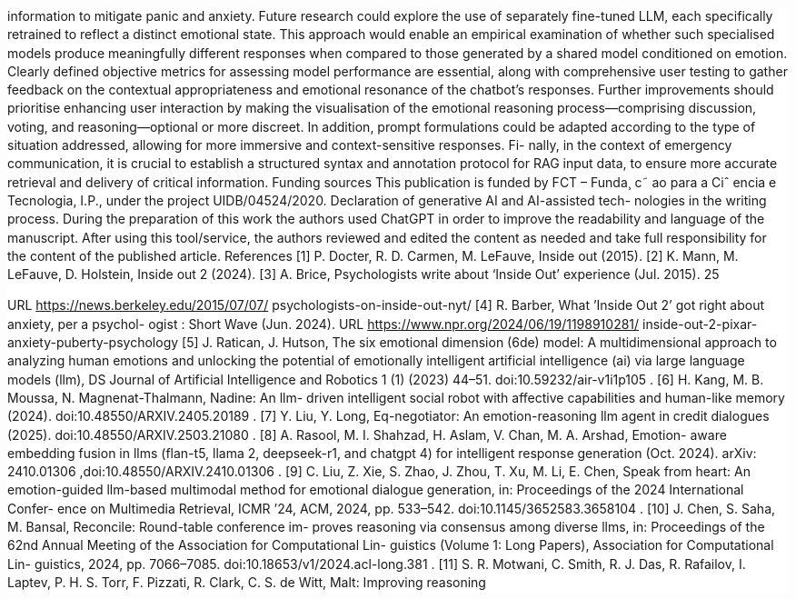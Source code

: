 information to mitigate panic and anxiety.
Future research could explore the use of separately fine-tuned LLM, each
specifically retrained to reflect a distinct emotional state. This approach
would enable an empirical examination of whether such specialised models
produce meaningfully different responses when compared to those generated
by a shared model conditioned on emotion. Clearly defined objective metrics
for assessing model performance are essential, along with comprehensive user
testing to gather feedback on the contextual appropriateness and emotional
resonance of the chatbot’s responses.
Further improvements should prioritise enhancing user interaction by
making the visualisation of the emotional reasoning process—comprising
discussion, voting, and reasoning—optional or more discreet. In addition,
prompt formulations could be adapted according to the type of situation
addressed, allowing for more immersive and context-sensitive responses. Fi-
nally, in the context of emergency communication, it is crucial to establish
a structured syntax and annotation protocol for RAG input data, to ensure
more accurate retrieval and delivery of critical information.
Funding sources
This publication is funded by FCT – Funda¸ c˜ ao para a Ciˆ encia e Tecnologia,
I.P., under the project UIDB/04524/2020.
Declaration of generative AI and AI-assisted tech-
nologies in the writing process.
During the preparation of this work the authors used ChatGPT in order to
improve the readability and language of the manuscript. After using this
tool/service, the authors reviewed and edited the content as needed and take
full responsibility for the content of the published article.
References
[1] P. Docter, R. D. Carmen, M. LeFauve, Inside out (2015).
[2] K. Mann, M. LeFauve, D. Holstein, Inside out 2 (2024).
[3] A. Brice, Psychologists write about ‘Inside Out’ experience (Jul. 2015).
25

URL https://news.berkeley.edu/2015/07/07/
psychologists-on-inside-out-nyt/
[4] R. Barber, What ’Inside Out 2’ got right about anxiety, per a psychol-
ogist : Short Wave (Jun. 2024).
URL https://www.npr.org/2024/06/19/1198910281/
inside-out-2-pixar-anxiety-puberty-psychology
[5] J. Ratican, J. Hutson, The six emotional dimension (6de) model: A
multidimensional approach to analyzing human emotions and unlocking
the potential of emotionally intelligent artificial intelligence (ai) via
large language models (llm), DS Journal of Artificial Intelligence and
Robotics 1 (1) (2023) 44–51. doi:10.59232/air-v1i1p105 .
[6] H. Kang, M. B. Moussa, N. Magnenat-Thalmann, Nadine: An llm-
driven intelligent social robot with affective capabilities and human-like
memory (2024). doi:10.48550/ARXIV.2405.20189 .
[7] Y. Liu, Y. Long, Eq-negotiator: An emotion-reasoning llm agent in
credit dialogues (2025). doi:10.48550/ARXIV.2503.21080 .
[8] A. Rasool, M. I. Shahzad, H. Aslam, V. Chan, M. A. Arshad, Emotion-
aware embedding fusion in llms (flan-t5, llama 2, deepseek-r1, and
chatgpt 4) for intelligent response generation (Oct. 2024). arXiv:
2410.01306 ,doi:10.48550/ARXIV.2410.01306 .
[9] C. Liu, Z. Xie, S. Zhao, J. Zhou, T. Xu, M. Li, E. Chen, Speak from
heart: An emotion-guided llm-based multimodal method for emotional
dialogue generation, in: Proceedings of the 2024 International Confer-
ence on Multimedia Retrieval, ICMR ’24, ACM, 2024, pp. 533–542.
doi:10.1145/3652583.3658104 .
[10] J. Chen, S. Saha, M. Bansal, Reconcile: Round-table conference im-
proves reasoning via consensus among diverse llms, in: Proceedings of
the 62nd Annual Meeting of the Association for Computational Lin-
guistics (Volume 1: Long Papers), Association for Computational Lin-
guistics, 2024, pp. 7066–7085. doi:10.18653/v1/2024.acl-long.381 .
[11] S. R. Motwani, C. Smith, R. J. Das, R. Rafailov, I. Laptev, P. H. S.
Torr, F. Pizzati, R. Clark, C. S. de Witt, Malt: Improving reasoning